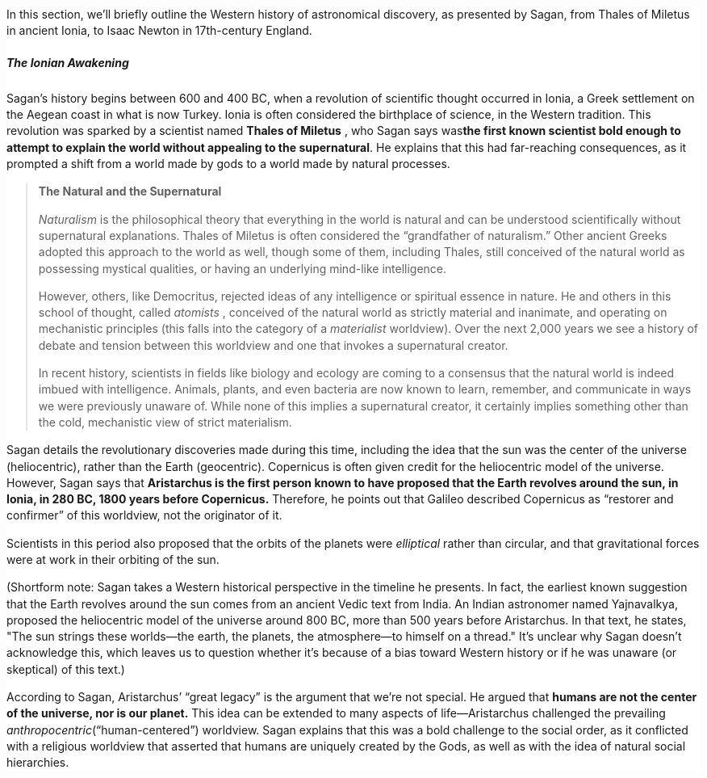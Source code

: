 In this section, we’ll briefly outline the Western history of astronomical discovery, as presented by Sagan, from Thales of Miletus in ancient Ionia, to Isaac Newton in 17th-century England.

##### The Ionian Awakening

Sagan’s history begins between 600 and 400 BC, when a revolution of scientific thought occurred in Ionia, a Greek settlement on the Aegean coast in what is now Turkey. Ionia is often considered the birthplace of science, in the Western tradition. This revolution was sparked by a scientist named **Thales of Miletus** , who Sagan says was**the first known scientist bold enough to attempt to explain the world without appealing to the supernatural**. He explains that this had far-reaching consequences, as it prompted a shift from a world made by gods to a world made by natural processes.

> **The Natural and the Supernatural**
> 
> _Naturalism_ is the philosophical theory that everything in the world is natural and can be understood scientifically without supernatural explanations. Thales of Miletus is often considered the “grandfather of naturalism.” Other ancient Greeks adopted this approach to the world as well, though some of them, including Thales, still conceived of the natural world as possessing mystical qualities, or having an underlying mind-like intelligence.
> 
> However, others, like Democritus, rejected ideas of any intelligence or spiritual essence in nature. He and others in this school of thought, called _atomists_ , conceived of the natural world as strictly material and inanimate, and operating on mechanistic principles (this falls into the category of a _materialist_ worldview). Over the next 2,000 years we see a history of debate and tension between this worldview and one that invokes a supernatural creator.
> 
> In recent history, scientists in fields like biology and ecology are coming to a consensus that the natural world is indeed imbued with intelligence. Animals, plants, and even bacteria are now known to learn, remember, and communicate in ways we were previously unaware of. While none of this implies a supernatural creator, it certainly implies something other than the cold, mechanistic view of strict materialism.

Sagan details the revolutionary discoveries made during this time, including the idea that the sun was the center of the universe (heliocentric), rather than the Earth (geocentric). Copernicus is often given credit for the heliocentric model of the universe. However, Sagan says that **Aristarchus is the first person known to have proposed that the Earth revolves around the sun, in Ionia, in 280 BC, 1800 years before Copernicus.** Therefore, he points out that Galileo described Copernicus as “restorer and confirmer” of this worldview, not the originator of it.

Scientists in this period also proposed that the orbits of the planets were _elliptical_ rather than circular, and that gravitational forces were at work in their orbiting of the sun.

(Shortform note: Sagan takes a Western historical perspective in the timeline he presents. In fact, the earliest known suggestion that the Earth revolves around the sun comes from an ancient Vedic text from India. An Indian astronomer named Yajnavalkya, proposed the heliocentric model of the universe around 800 BC, more than 500 years before Aristarchus. In that text, he states, "The sun strings these worlds—the earth, the planets, the atmosphere—to himself on a thread." It’s unclear why Sagan doesn’t acknowledge this, which leaves us to question whether it’s because of a bias toward Western history or if he was unaware (or skeptical) of this text.)

According to Sagan, Aristarchus’ “great legacy” is the argument that we’re not special. He argued that **humans are not the center of the universe, nor is our planet.** This idea can be extended to many aspects of life—Aristarchus challenged the prevailing _anthropocentric_(“human-centered”) worldview. Sagan explains that this was a bold challenge to the social order, as it conflicted with a religious worldview that asserted that humans are uniquely created by the Gods, as well as with the idea of natural social hierarchies.
